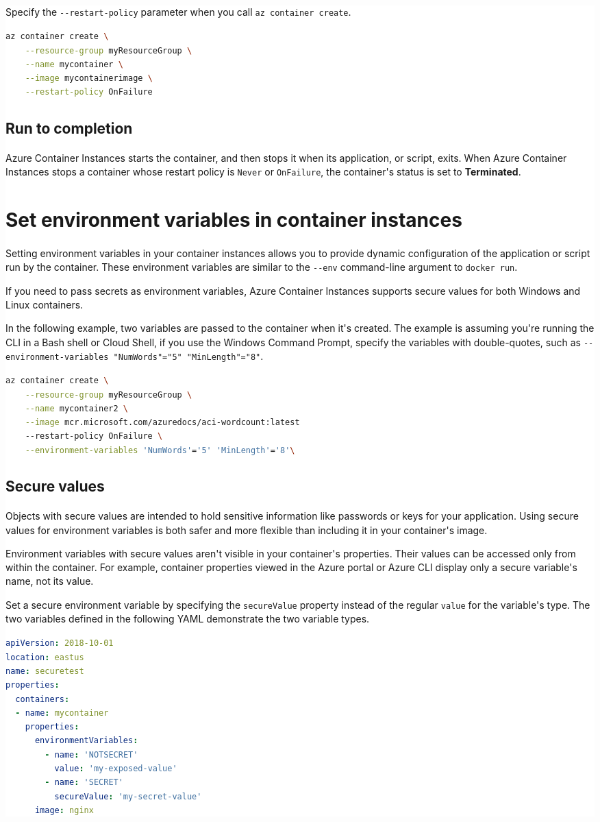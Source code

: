Specify the `--restart-policy` parameter when you call `az container create`.

```Bash
az container create \
    --resource-group myResourceGroup \
    --name mycontainer \
    --image mycontainerimage \
    --restart-policy OnFailure
```

## Run to completion

Azure Container Instances starts the container, and then stops it when its application, or script, exits. When Azure Container Instances stops a container whose restart policy is `Never` or `OnFailure`, the container's status is set to **Terminated**.

# Set environment variables in container instances

Setting environment variables in your container instances allows you to provide dynamic configuration of the application or script run by the container. These environment variables are similar to the `--env` command-line argument to `docker run`.

If you need to pass secrets as environment variables, Azure Container Instances supports secure values for both Windows and Linux containers.

In the following example, two variables are passed to the container when it's created. The example is assuming you're running the CLI in a Bash shell or Cloud Shell, if you use the Windows Command Prompt, specify the variables with double-quotes, such as `--environment-variables "NumWords"="5" "MinLength"="8"`.

```Bash
az container create \
    --resource-group myResourceGroup \
    --name mycontainer2 \
    --image mcr.microsoft.com/azuredocs/aci-wordcount:latest 
    --restart-policy OnFailure \
    --environment-variables 'NumWords'='5' 'MinLength'='8'\
```

## Secure values

Objects with secure values are intended to hold sensitive information like passwords or keys for your application. Using secure values for environment variables is both safer and more flexible than including it in your container's image.

Environment variables with secure values aren't visible in your container's properties. Their values can be accessed only from within the container. For example, container properties viewed in the Azure portal or Azure CLI display only a secure variable's name, not its value.

Set a secure environment variable by specifying the `secureValue` property instead of the regular `value` for the variable's type. The two variables defined in the following YAML demonstrate the two variable types.

```YAML
apiVersion: 2018-10-01
location: eastus
name: securetest
properties:
  containers:
  - name: mycontainer
    properties:
      environmentVariables:
        - name: 'NOTSECRET'
          value: 'my-exposed-value'
        - name: 'SECRET'
          secureValue: 'my-secret-value'
      image: nginx
```
